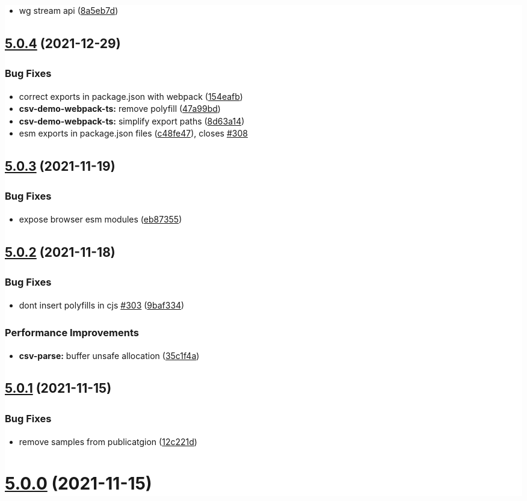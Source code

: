 - wg stream api ([8a5eb7d](https://github.com/adaltas/node-csv/commit/8a5eb7dfd31b22217db4fbbc832d707221850785))

## [5.0.4](https://github.com/adaltas/node-csv/compare/csv-parse@5.0.3...csv-parse@5.0.4) (2021-12-29)

### Bug Fixes

- correct exports in package.json with webpack ([154eafb](https://github.com/adaltas/node-csv/commit/154eafbac866eb4499a0d392f8dcd057695c2586))
- **csv-demo-webpack-ts:** remove polyfill ([47a99bd](https://github.com/adaltas/node-csv/commit/47a99bd944d1d943e6374227dbc4e20aaa2c8c7f))
- **csv-demo-webpack-ts:** simplify export paths ([8d63a14](https://github.com/adaltas/node-csv/commit/8d63a14313bb6b26f13fafb740cc686f1dfaa65f))
- esm exports in package.json files ([c48fe47](https://github.com/adaltas/node-csv/commit/c48fe478ced7560aa078fbc36ec33d6007111e2b)), closes [#308](https://github.com/adaltas/node-csv/issues/308)

## [5.0.3](https://github.com/adaltas/node-csv/compare/csv-parse@5.0.2...csv-parse@5.0.3) (2021-11-19)

### Bug Fixes

- expose browser esm modules ([eb87355](https://github.com/adaltas/node-csv/commit/eb873557c65912f065d2581d30a17a96b0bfd2d6))

## [5.0.2](https://github.com/adaltas/node-csv/compare/csv-parse@5.0.1...csv-parse@5.0.2) (2021-11-18)

### Bug Fixes

- dont insert polyfills in cjs [#303](https://github.com/adaltas/node-csv/issues/303) ([9baf334](https://github.com/adaltas/node-csv/commit/9baf334044dab90b4a0d096a7e456d0fd5807d5b))

### Performance Improvements

- **csv-parse:** buffer unsafe allocation ([35c1f4a](https://github.com/adaltas/node-csv/commit/35c1f4a9dd806adc4de749c2e211bd436224d7f0))

## [5.0.1](https://github.com/adaltas/node-csv/compare/csv-parse@5.0.0...csv-parse@5.0.1) (2021-11-15)

### Bug Fixes

- remove samples from publicatgion ([12c221d](https://github.com/adaltas/node-csv/commit/12c221dc37add26f094e3bb7f94b50ee06ff5be6))

# [5.0.0](https://github.com/adaltas/node-csv/compare/csv-parse@4.16.3...csv-parse@5.0.0) (2021-11-15)
